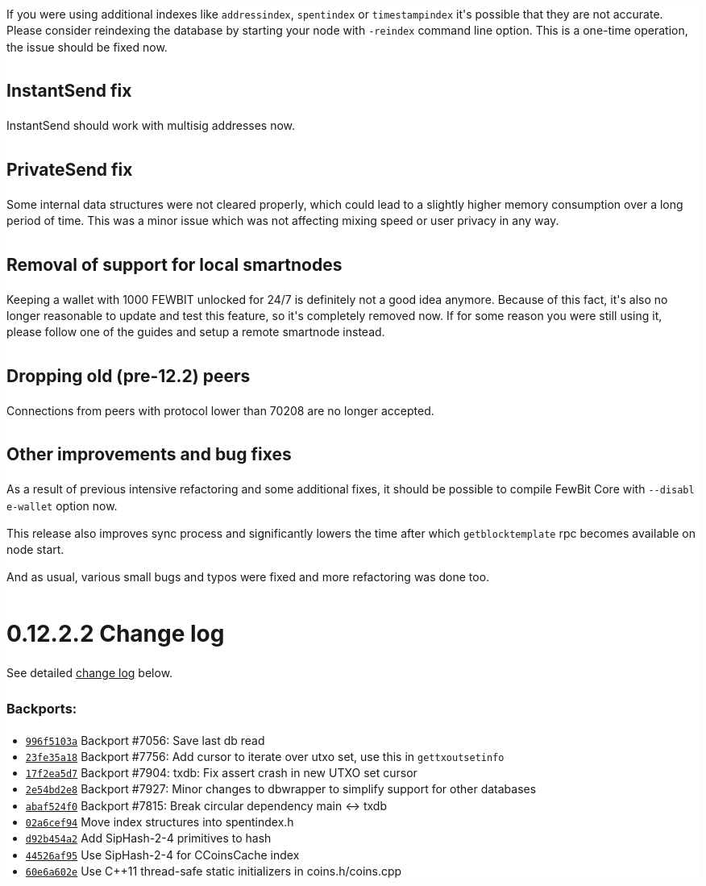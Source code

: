 If you were using additional indexes like `addressindex`, `spentindex` or
`timestampindex` it's possible that they are not accurate. Please consider
reindexing the database by starting your node with `-reindex` command line
option. This is a one-time operation, the issue should be fixed now.

## InstantSend fix

InstantSend should work with multisig addresses now.

## PrivateSend fix

Some internal data structures were not cleared properly, which could lead
to a slightly higher memory consumption over a long period of time. This was
a minor issue which was not affecting mixing speed or user privacy in any way.

## Removal of support for local smartnodes

Keeping a wallet with 1000 FEWBIT unlocked for 24/7 is definitely not a good idea
anymore. Because of this fact, it's also no longer reasonable to update and test
this feature, so it's completely removed now. If for some reason you were still
using it, please follow one of the guides and setup a remote smartnode instead.

## Dropping old (pre-12.2) peers

Connections from peers with protocol lower than 70208 are no longer accepted.

## Other improvements and bug fixes

As a result of previous intensive refactoring and some additional fixes,
it should be possible to compile FewBit Core with `--disable-wallet` option now.

This release also improves sync process and significantly lowers the time after
which `getblocktemplate` rpc becomes available on node start.

And as usual, various small bugs and typos were fixed and more refactoring was
done too.

# 0.12.2.2 Change log

See detailed [change log](https://github.com/FewBit-Coin/Core-Wallet/compare/v0.12.2.1...fewbit:v0.12.2.2) below.

### Backports:

-   [`996f5103a`](https://github.com/FewBit-Coin/Core-Wallet/commit/996f5103a) Backport #7056: Save last db read
-   [`23fe35a18`](https://github.com/FewBit-Coin/Core-Wallet/commit/23fe35a18) Backport #7756: Add cursor to iterate over utxo set, use this in `gettxoutsetinfo`
-   [`17f2ea5d7`](https://github.com/FewBit-Coin/Core-Wallet/commit/17f2ea5d7) Backport #7904: txdb: Fix assert crash in new UTXO set cursor
-   [`2e54bd2e8`](https://github.com/FewBit-Coin/Core-Wallet/commit/2e54bd2e8) Backport #7927: Minor changes to dbwrapper to simplify support for other databases
-   [`abaf524f0`](https://github.com/FewBit-Coin/Core-Wallet/commit/abaf524f0) Backport #7815: Break circular dependency main ↔ txdb
-   [`02a6cef94`](https://github.com/FewBit-Coin/Core-Wallet/commit/02a6cef94) Move index structures into spentindex.h
-   [`d92b454a2`](https://github.com/FewBit-Coin/Core-Wallet/commit/d92b454a2) Add SipHash-2-4 primitives to hash
-   [`44526af95`](https://github.com/FewBit-Coin/Core-Wallet/commit/44526af95) Use SipHash-2-4 for CCoinsCache index
-   [`60e6a602e`](https://github.com/FewBit-Coin/Core-Wallet/commit/60e6a602e) Use C++11 thread-safe static initializers in coins.h/coins.cpp